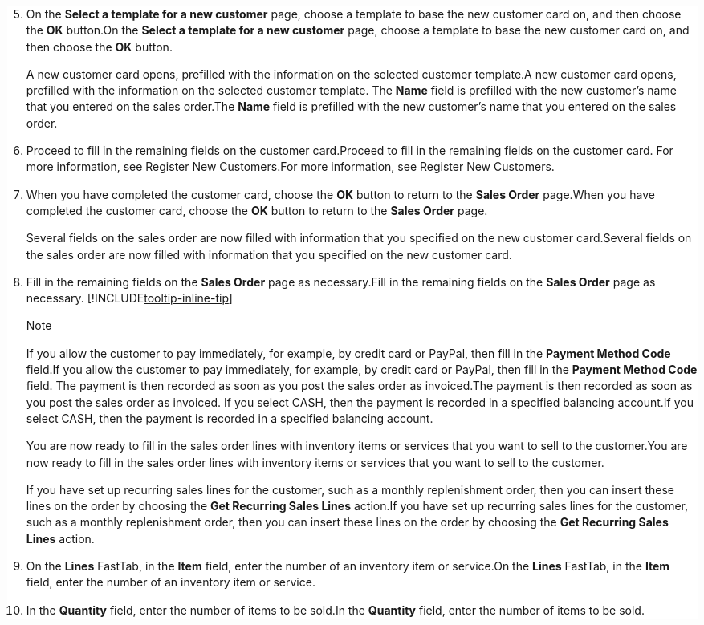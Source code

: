 5. <span data-ttu-id="da7f6-143">On the **Select a template for a new customer** page, choose a template to base the new customer card on, and then choose the **OK** button.</span><span class="sxs-lookup"><span data-stu-id="da7f6-143">On the **Select a template for a new customer** page, choose a template to base the new customer card on, and then choose the **OK** button.</span></span>

    <span data-ttu-id="da7f6-144">A new customer card opens, prefilled with the information on the selected customer template.</span><span class="sxs-lookup"><span data-stu-id="da7f6-144">A new customer card opens, prefilled with the information on the selected customer template.</span></span> <span data-ttu-id="da7f6-145">The **Name** field is prefilled with the new customer’s name that you entered on the sales order.</span><span class="sxs-lookup"><span data-stu-id="da7f6-145">The **Name** field is prefilled with the new customer’s name that you entered on the sales order.</span></span>
6. <span data-ttu-id="da7f6-146">Proceed to fill in the remaining fields on the customer card.</span><span class="sxs-lookup"><span data-stu-id="da7f6-146">Proceed to fill in the remaining fields on the customer card.</span></span> <span data-ttu-id="da7f6-147">For more information, see [Register New Customers](sales-how-register-new-customers.md).</span><span class="sxs-lookup"><span data-stu-id="da7f6-147">For more information, see [Register New Customers](sales-how-register-new-customers.md).</span></span>  
7. <span data-ttu-id="da7f6-148">When you have completed the customer card, choose the **OK** button to return to the **Sales Order** page.</span><span class="sxs-lookup"><span data-stu-id="da7f6-148">When you have completed the customer card, choose the **OK** button to return to the **Sales Order** page.</span></span>

    <span data-ttu-id="da7f6-149">Several fields on the sales order are now filled with information that you specified on the new customer card.</span><span class="sxs-lookup"><span data-stu-id="da7f6-149">Several fields on the sales order are now filled with information that you specified on the new customer card.</span></span>
8. <span data-ttu-id="da7f6-150">Fill in the remaining fields on the **Sales Order** page as necessary.</span><span class="sxs-lookup"><span data-stu-id="da7f6-150">Fill in the remaining fields on the **Sales Order** page as necessary.</span></span> [!INCLUDE[tooltip-inline-tip](includes/tooltip-inline-tip_md.md)]

    > [!NOTE]  
    > <span data-ttu-id="da7f6-151">If you allow the customer to pay immediately, for example, by credit card or PayPal, then fill in the **Payment Method Code** field.</span><span class="sxs-lookup"><span data-stu-id="da7f6-151">If you allow the customer to pay immediately, for example, by credit card or PayPal, then fill in the **Payment Method Code** field.</span></span> <span data-ttu-id="da7f6-152">The payment is then recorded as soon as you post the sales order as invoiced.</span><span class="sxs-lookup"><span data-stu-id="da7f6-152">The payment is then recorded as soon as you post the sales order as invoiced.</span></span> <span data-ttu-id="da7f6-153">If you select CASH, then the payment is recorded in a specified balancing account.</span><span class="sxs-lookup"><span data-stu-id="da7f6-153">If you select CASH, then the payment is recorded in a specified balancing account.</span></span>

    <span data-ttu-id="da7f6-154">You are now ready to fill in the sales order lines with inventory items or services that you want to sell to the customer.</span><span class="sxs-lookup"><span data-stu-id="da7f6-154">You are now ready to fill in the sales order lines with inventory items or services that you want to sell to the customer.</span></span>

    <span data-ttu-id="da7f6-155">If you have set up recurring sales lines for the customer, such as a monthly replenishment order, then you can insert these lines on the order by choosing the **Get Recurring Sales Lines** action.</span><span class="sxs-lookup"><span data-stu-id="da7f6-155">If you have set up recurring sales lines for the customer, such as a monthly replenishment order, then you can insert these lines on the order by choosing the **Get Recurring Sales Lines** action.</span></span>
9. <span data-ttu-id="da7f6-156">On the **Lines** FastTab, in the **Item** field, enter the number of an inventory item or service.</span><span class="sxs-lookup"><span data-stu-id="da7f6-156">On the **Lines** FastTab, in the **Item** field, enter the number of an inventory item or service.</span></span>  
10. <span data-ttu-id="da7f6-157">In the **Quantity** field, enter the number of items to be sold.</span><span class="sxs-lookup"><span data-stu-id="da7f6-157">In the **Quantity** field, enter the number of items to be sold.</span></span>
